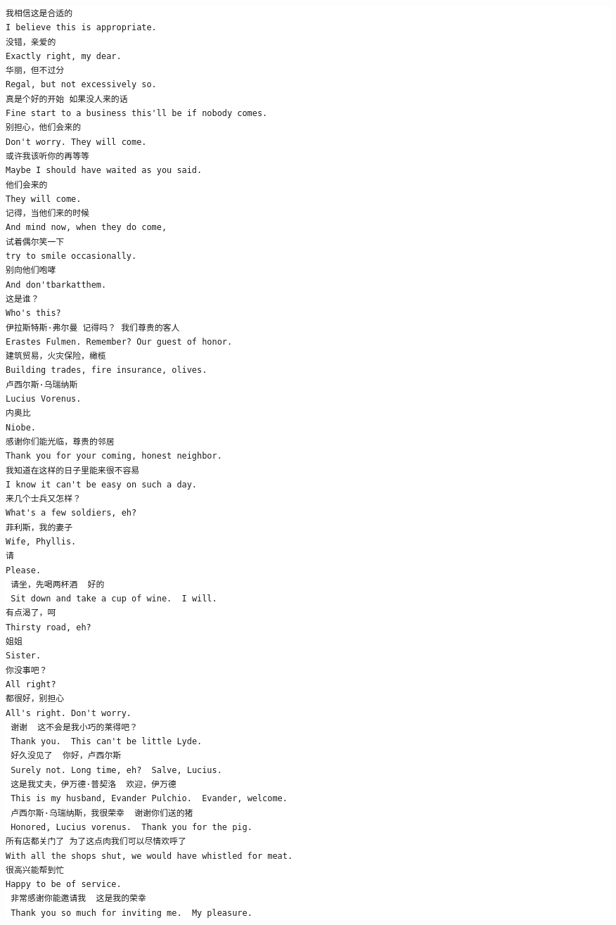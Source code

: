 	我相信这是合适的
	I believe this is appropriate.
	没错，亲爱的
	Exactly right, my dear.
	华丽，但不过分
	Regal, but not excessively so.
	真是个好的开始 如果没人来的话
	Fine start to a business this'll be if nobody comes.
	别担心，他们会来的
	Don't worry. They will come.
	或许我该听你的再等等
	Maybe I should have waited as you said.
	他们会来的
	They will come.
	记得，当他们来的时候
	And mind now, when they do come,
	试着偶尔笑一下
	try to smile occasionally.
	别向他们咆哮
	And don'tbarkatthem.
	这是谁？
	Who's this?
	伊拉斯特斯·弗尔曼 记得吗？ 我们尊贵的客人
	Erastes Fulmen. Remember? Our guest of honor.
	建筑贸易，火灾保险，橄榄
	Building trades, fire insurance, olives.
	卢西尔斯·乌瑞纳斯
	Lucius Vorenus.
	内奥比
	Niobe.
	感谢你们能光临，尊贵的邻居
	Thank you for your coming, honest neighbor.
	我知道在这样的日子里能来很不容易
	I know it can't be easy on such a day.
	来几个士兵又怎样？
	What's a few soldiers, eh?
	菲利斯，我的妻子
	Wife, Phyllis.
	请
	Please.
	 请坐，先喝两杯酒  好的
	 Sit down and take a cup of wine.  I will.
	有点渴了，呵
	Thirsty road, eh?
	姐姐
	Sister.
	你没事吧？
	All right?
	都很好，别担心
	All's right. Don't worry.
	 谢谢  这不会是我小巧的莱得吧？
	 Thank you.  This can't be little Lyde.
	 好久没见了  你好，卢西尔斯
	 Surely not. Long time, eh?  Salve, Lucius.
	 这是我丈夫，伊万德·普契洛  欢迎，伊万德
	 This is my husband, Evander Pulchio.  Evander, welcome.
	 卢西尔斯·乌瑞纳斯，我很荣幸  谢谢你们送的猪
	 Honored, Lucius vorenus.  Thank you for the pig.
	所有店都关门了 为了这点肉我们可以尽情欢呼了
	With all the shops shut, we would have whistled for meat.
	很高兴能帮到忙
	Happy to be of service.
	 非常感谢你能邀请我  这是我的荣幸
	 Thank you so much for inviting me.  My pleasure.